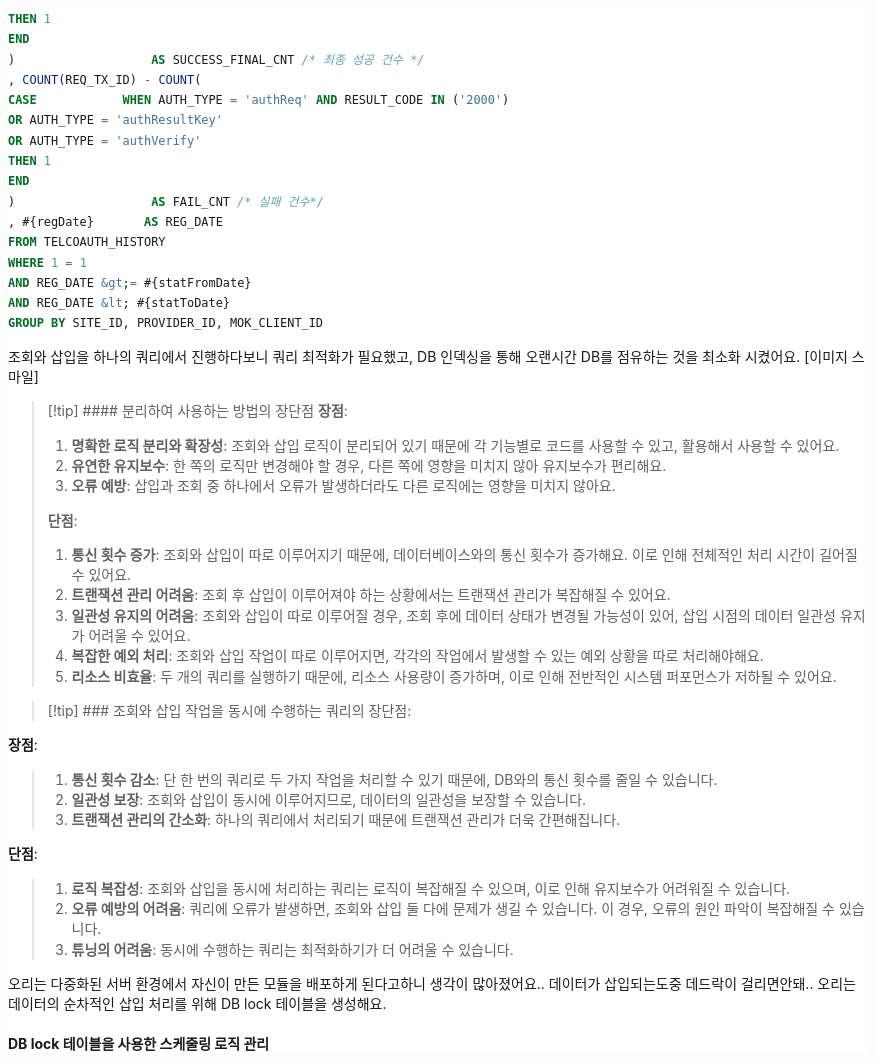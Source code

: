 ``` sql
THEN 1
END
)                   AS SUCCESS_FINAL_CNT /* 최종 성공 건수 */
, COUNT(REQ_TX_ID) - COUNT(
CASE            WHEN AUTH_TYPE = 'authReq' AND RESULT_CODE IN ('2000')
OR AUTH_TYPE = 'authResultKey'
OR AUTH_TYPE = 'authVerify'
THEN 1
END
)                   AS FAIL_CNT /* 실패 건수*/
, #{regDate}       AS REG_DATE
FROM TELCOAUTH_HISTORY
WHERE 1 = 1
AND REG_DATE &gt;= #{statFromDate}
AND REG_DATE &lt; #{statToDate}
GROUP BY SITE_ID, PROVIDER_ID, MOK_CLIENT_ID
```

조회와 삽입을 하나의 쿼리에서 진행하다보니 쿼리 최적화가 필요했고, DB 인덱싱을 통해 오랜시간 DB를 점유하는 것을 최소화 시켰어요.
[이미지 스마일]

> [!tip] #### 분리하여 사용하는 방법의 장단점
**장점**:
> 1. **명확한 로직 분리와 확장성**: 조회와 삽입 로직이 분리되어 있기 때문에 각 기능별로 코드를 사용할 수 있고, 활용해서 사용할 수 있어요.
> 2. **유연한 유지보수**: 한 쪽의 로직만 변경해야 할 경우, 다른 쪽에 영향을 미치지 않아 유지보수가 편리해요.
> 3. **오류 예방**: 삽입과 조회 중 하나에서 오류가 발생하더라도 다른 로직에는 영향을 미치지 않아요.
>
>**단점**:
>1. **통신 횟수 증가**: 조회와 삽입이 따로 이루어지기 때문에, 데이터베이스와의 통신 횟수가 증가해요. 이로 인해 전체적인 처리 시간이 길어질 수 있어요.
>2. **트랜잭션 관리 어려움**: 조회 후 삽입이 이루어져야 하는 상황에서는 트랜잭션 관리가 복잡해질 수 있어요.
>3. **일관성 유지의 어려움**: 조회와 삽입이 따로 이루어질 경우, 조회 후에 데이터 상태가 변경될 가능성이 있어, 삽입 시점의 데이터 일관성 유지가 어려울 수 있어요.
>4. **복잡한 예외 처리**: 조회와 삽입 작업이 따로 이루어지면, 각각의 작업에서 발생할 수 있는 예외 상황을 따로 처리해야해요.
>5. **리소스 비효율**: 두 개의 쿼리를 실행하기 때문에, 리소스 사용량이 증가하며, 이로 인해 전반적인 시스템 퍼포먼스가 저하될 수 있어요.

> [!tip] ### 조회와 삽입 작업을 동시에 수행하는 쿼리의 장단점:
>
**장점**:
>1. **통신 횟수 감소**: 단 한 번의 쿼리로 두 가지 작업을 처리할 수 있기 때문에, DB와의 통신 횟수를 줄일 수 있습니다.
>2. **일관성 보장**: 조회와 삽입이 동시에 이루어지므로, 데이터의 일관성을 보장할 수 있습니다.
>3. **트랜잭션 관리의 간소화**: 하나의 쿼리에서 처리되기 때문에 트랜잭션 관리가 더욱 간편해집니다.
>
**단점**:
>
>1. **로직 복잡성**: 조회와 삽입을 동시에 처리하는 쿼리는 로직이 복잡해질 수 있으며, 이로 인해 유지보수가 어려워질 수 있습니다.
>2. **오류 예방의 어려움**: 쿼리에 오류가 발생하면, 조회와 삽입 둘 다에 문제가 생길 수 있습니다. 이 경우, 오류의 원인 파악이 복잡해질 수 있습니다.
>3. **튜닝의 어려움**: 동시에 수행하는 쿼리는 최적화하기가 더 어려울 수 있습니다.


오리는 다중화된 서버 환경에서 자신이 만든 모듈을 배포하게 된다고하니 생각이 많아졌어요..
데이터가 삽입되는도중 데드락이 걸리면안돼..
오리는 데이터의 순차적인 삽입 처리를 위해 DB lock 테이블을 생성해요.
#### DB lock 테이블을 사용한 스케줄링 로직 관리
